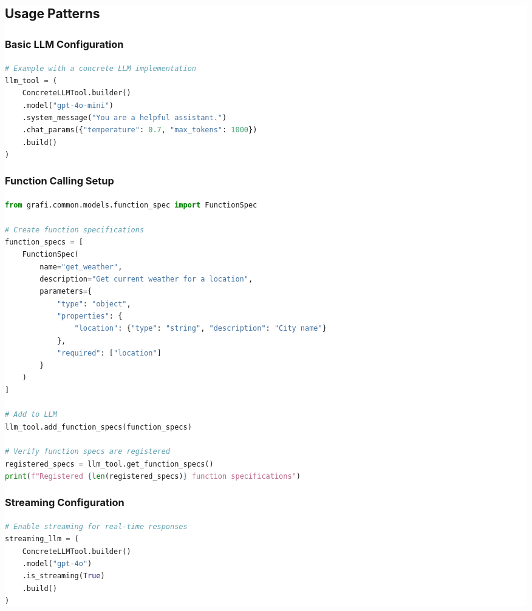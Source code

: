 ## Usage Patterns

### Basic LLM Configuration

```python
# Example with a concrete LLM implementation
llm_tool = (
    ConcreteLLMTool.builder()
    .model("gpt-4o-mini")
    .system_message("You are a helpful assistant.")
    .chat_params({"temperature": 0.7, "max_tokens": 1000})
    .build()
)
```

### Function Calling Setup

```python
from grafi.common.models.function_spec import FunctionSpec

# Create function specifications
function_specs = [
    FunctionSpec(
        name="get_weather",
        description="Get current weather for a location",
        parameters={
            "type": "object",
            "properties": {
                "location": {"type": "string", "description": "City name"}
            },
            "required": ["location"]
        }
    )
]

# Add to LLM
llm_tool.add_function_specs(function_specs)

# Verify function specs are registered
registered_specs = llm_tool.get_function_specs()
print(f"Registered {len(registered_specs)} function specifications")
```

### Streaming Configuration

```python
# Enable streaming for real-time responses
streaming_llm = (
    ConcreteLLMTool.builder()
    .model("gpt-4o")
    .is_streaming(True)
    .build()
)
```
